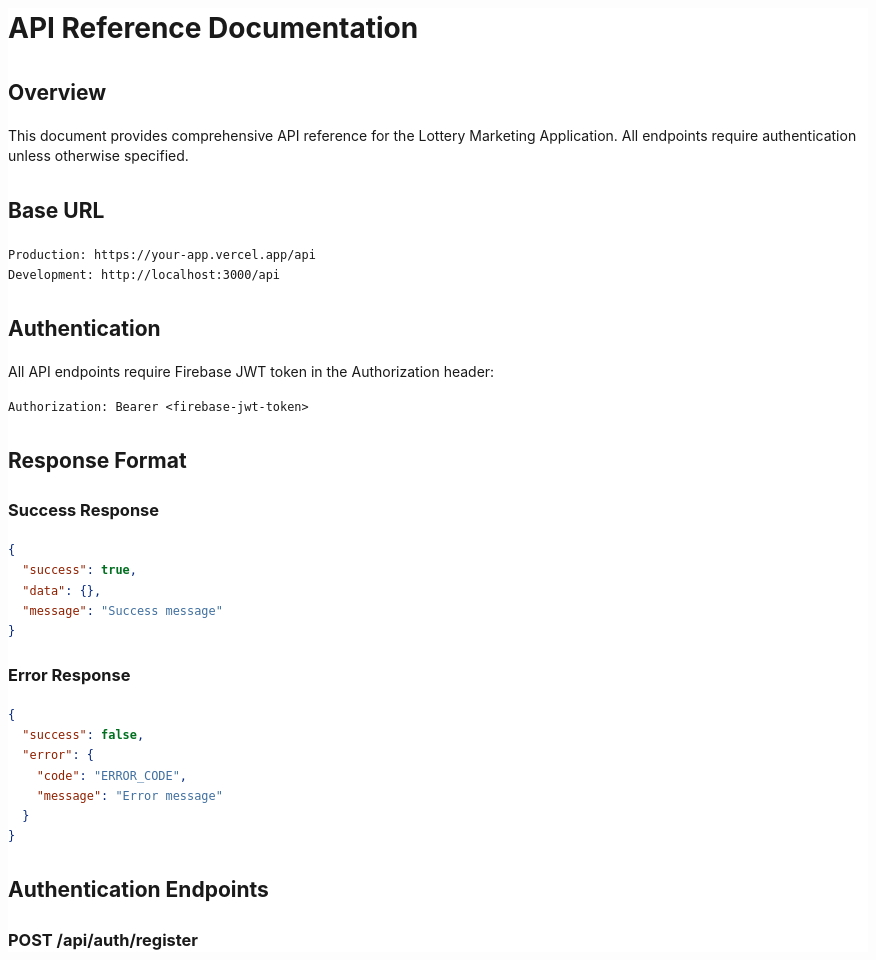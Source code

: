# API Reference Documentation

## Overview

This document provides comprehensive API reference for the Lottery Marketing Application. All endpoints require authentication unless otherwise specified.

## Base URL

```
Production: https://your-app.vercel.app/api
Development: http://localhost:3000/api
```

## Authentication

All API endpoints require Firebase JWT token in the Authorization header:

```
Authorization: Bearer <firebase-jwt-token>
```

## Response Format

### Success Response

```json
{
  "success": true,
  "data": {},
  "message": "Success message"
}
```

### Error Response

```json
{
  "success": false,
  "error": {
    "code": "ERROR_CODE",
    "message": "Error message"
  }
}
```

## Authentication Endpoints

### POST /api/auth/register
